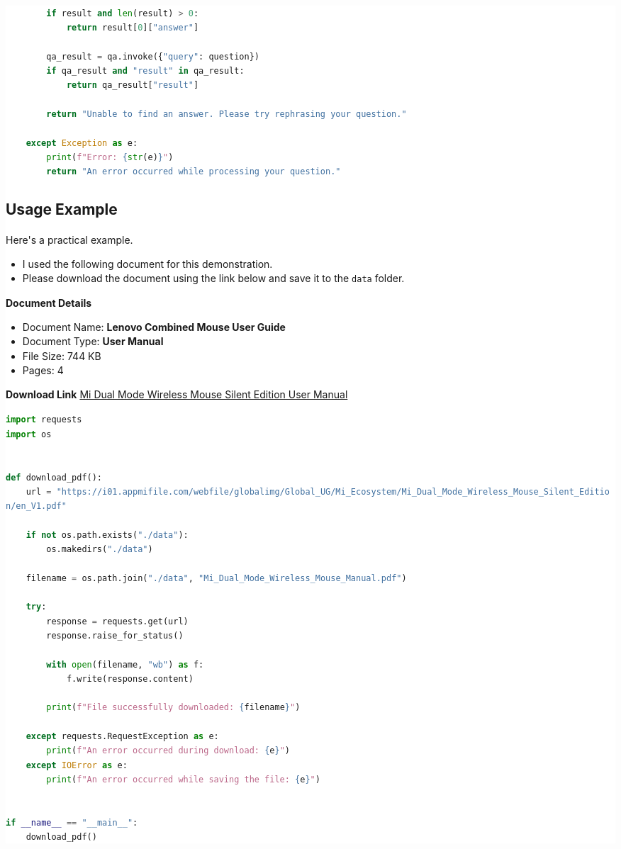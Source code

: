 ```python
        if result and len(result) > 0:
            return result[0]["answer"]

        qa_result = qa.invoke({"query": question})
        if qa_result and "result" in qa_result:
            return qa_result["result"]

        return "Unable to find an answer. Please try rephrasing your question."

    except Exception as e:
        print(f"Error: {str(e)}")
        return "An error occurred while processing your question."
```

## Usage Example

Here's a practical example.
- I used the following document for this demonstration.
- Please download the document using the link below and save it to the `data` folder.

**Document Details**
- Document Name: **Lenovo Combined Mouse User Guide**
- Document Type: **User Manual**
- File Size: 744 KB
- Pages: 4

**Download Link**
[Mi Dual Mode Wireless Mouse Silent Edition User Manual](https://i01.appmifile.com/webfile/globalimg/Global_UG/Mi_Ecosystem/Mi_Dual_Mode_Wireless_Mouse_Silent_Edition/en_V1.pdf)

```python
import requests
import os


def download_pdf():
    url = "https://i01.appmifile.com/webfile/globalimg/Global_UG/Mi_Ecosystem/Mi_Dual_Mode_Wireless_Mouse_Silent_Edition/en_V1.pdf"

    if not os.path.exists("./data"):
        os.makedirs("./data")

    filename = os.path.join("./data", "Mi_Dual_Mode_Wireless_Mouse_Manual.pdf")

    try:
        response = requests.get(url)
        response.raise_for_status()

        with open(filename, "wb") as f:
            f.write(response.content)

        print(f"File successfully downloaded: {filename}")

    except requests.RequestException as e:
        print(f"An error occurred during download: {e}")
    except IOError as e:
        print(f"An error occurred while saving the file: {e}")


if __name__ == "__main__":
    download_pdf()
```

